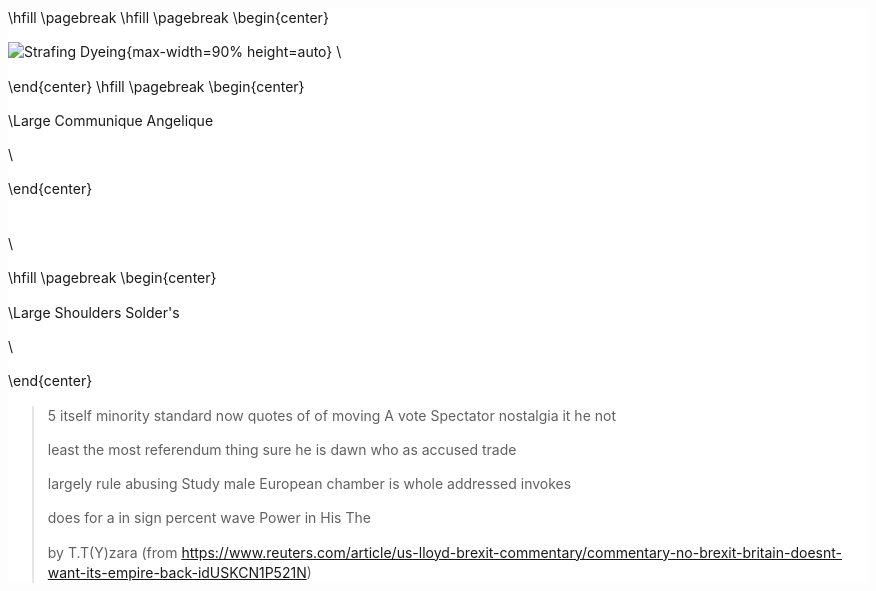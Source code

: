 \hfill
\pagebreak
\hfill
\pagebreak
\begin{center}

![Strafing Dyeing](issues/1/images/1606568387899.png){max-width=90% height=auto} \

\end{center}
\hfill
\pagebreak
\begin{center}

\Large Communique Angelique

\

\end{center}

\
\

\hfill
\pagebreak
\begin{center}

\Large Shoulders Solder's

\

\end{center}

>5
>itself minority standard 
>now quotes of of moving 
>A vote Spectator 
>nostalgia it he not 
>
>least 
>the most referendum 
>thing sure he is dawn 
>who as accused trade 
>
>largely rule abusing 
>Study male 
>European chamber is 
>whole addressed invokes 
>
>does for a in sign 
>percent wave Power in 
>His The 
>
>
>	by T.T(Y)zara
>	(from https://www.reuters.com/article/us-lloyd-brexit-commentary/commentary-no-brexit-britain-doesnt-want-its-empire-back-idUSKCN1P521N)
